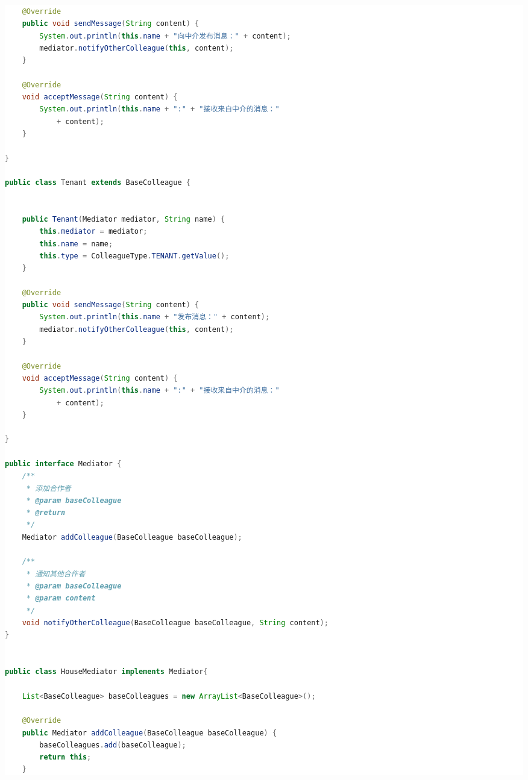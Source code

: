 ```java
    @Override
    public void sendMessage(String content) {
        System.out.println(this.name + "向中介发布消息：" + content);
        mediator.notifyOtherColleague(this, content);
    }

    @Override
    void acceptMessage(String content) {
        System.out.println(this.name + ":" + "接收来自中介的消息："
            + content);
    }

}

public class Tenant extends BaseColleague {


    public Tenant(Mediator mediator, String name) {
        this.mediator = mediator;
        this.name = name;
        this.type = ColleagueType.TENANT.getValue();
    }

    @Override
    public void sendMessage(String content) {
        System.out.println(this.name + "发布消息：" + content);
        mediator.notifyOtherColleague(this, content);
    }

    @Override
    void acceptMessage(String content) {
        System.out.println(this.name + ":" + "接收来自中介的消息："
            + content);
    }

}

public interface Mediator {
    /**
     * 添加合作者
     * @param baseColleague
     * @return
     */
    Mediator addColleague(BaseColleague baseColleague);

    /**
     * 通知其他合作者
     * @param baseColleague
     * @param content
     */
    void notifyOtherColleague(BaseColleague baseColleague, String content);
}


public class HouseMediator implements Mediator{

    List<BaseColleague> baseColleagues = new ArrayList<BaseColleague>();

    @Override
    public Mediator addColleague(BaseColleague baseColleague) {
        baseColleagues.add(baseColleague);
        return this;
    }
```